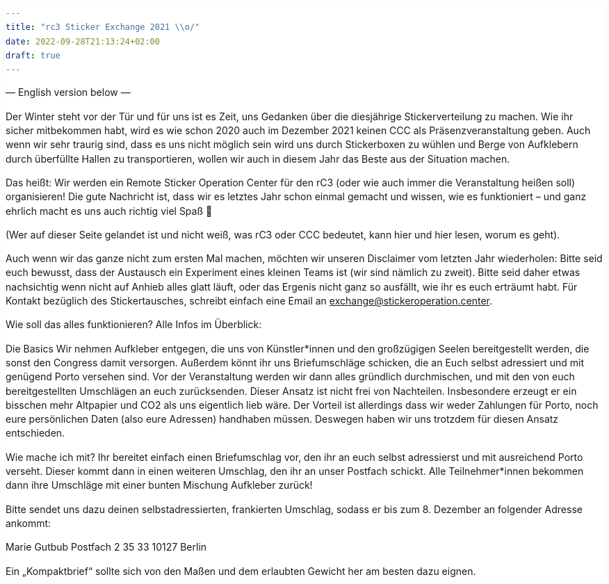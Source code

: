 ```yaml
---
title: "rc3 Sticker Exchange 2021 \\o/"
date: 2022-09-28T21:13:24+02:00
draft: true
---
```


— English version below —

Der Winter steht vor der Tür und für uns ist es Zeit, uns Gedanken über die diesjährige Stickerverteilung zu machen. Wie ihr sicher mitbekommen habt, wird es wie schon 2020 auch im Dezember 2021 keinen CCC als Präsenzveranstaltung geben. Auch wenn wir sehr traurig sind, dass es uns nicht möglich sein wird uns durch Stickerboxen zu wühlen und Berge von Aufklebern durch überfüllte Hallen zu transportieren, wollen wir auch in diesem Jahr das Beste aus der Situation machen.

Das heißt: Wir werden ein Remote Sticker Operation Center für den rC3 (oder wie auch immer die Veranstaltung heißen soll) organisieren! Die gute Nachricht ist, dass wir es letztes Jahr schon einmal gemacht und wissen, wie es funktioniert – und ganz ehrlich macht es uns auch richtig viel Spaß 🙂

(Wer auf dieser Seite gelandet ist und nicht weiß, was rC3 oder CCC bedeutet, kann hier und hier lesen, worum es geht).

Auch wenn wir das ganze nicht zum ersten Mal machen, möchten wir unseren Disclaimer vom letzten Jahr wiederholen: Bitte seid euch bewusst, dass der Austausch ein Experiment eines kleinen Teams ist (wir sind nämlich zu zweit). Bitte seid daher etwas nachsichtig wenn nicht auf Anhieb alles glatt läuft, oder das Ergenis nicht ganz so ausfällt, wie ihr es euch erträumt habt. Für Kontakt bezüglich des Stickertausches, schreibt einfach eine Email an exchange@stickeroperation.center.

Wie soll das alles funktionieren? Alle Infos im Überblick:

Die Basics
Wir nehmen Aufkleber entgegen, die uns von Künstler*innen und den großzügigen Seelen bereitgestellt werden, die sonst den Congress damit versorgen. Außerdem könnt ihr uns Briefumschläge schicken, die an Euch selbst adressiert und mit genügend Porto versehen sind. Vor der Veranstaltung werden wir dann alles gründlich durchmischen, und mit den von euch bereitgestellten Umschlägen an euch zurücksenden.
Dieser Ansatz ist nicht frei von Nachteilen. Insbesondere erzeugt er ein bisschen mehr Altpapier und CO2 als uns eigentlich lieb wäre. Der Vorteil ist allerdings dass wir weder Zahlungen für Porto, noch eure persönlichen Daten (also eure Adressen) handhaben müssen. Deswegen haben wir uns trotzdem für diesen Ansatz entschieden.

Wie mache ich mit?
Ihr bereitet einfach einen Briefumschlag vor, den ihr an euch selbst adressierst und mit ausreichend Porto verseht. Dieser kommt dann in einen weiteren Umschlag, den ihr an unser Postfach schickt. Alle Teilnehmer*innen bekommen dann ihre Umschläge mit einer bunten Mischung Aufkleber zurück!

Bitte sendet uns dazu deinen selbstadressierten, frankierten Umschlag, sodass er bis zum 8. Dezember an folgender Adresse ankommt:

Marie Gutbub
Postfach 2 35 33
10127 Berlin

Ein „Kompaktbrief“ sollte sich von den Maßen und dem erlaubten Gewicht her am besten dazu eignen.
